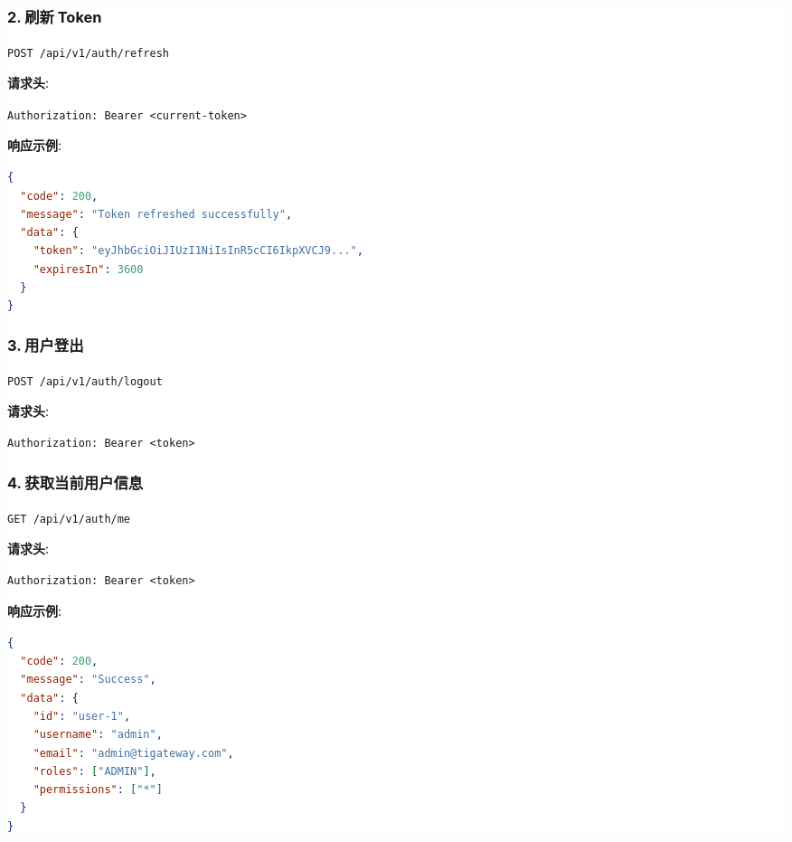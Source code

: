 ### 2. 刷新 Token

```http
POST /api/v1/auth/refresh
```

**请求头**:
```http
Authorization: Bearer <current-token>
```

**响应示例**:
```json
{
  "code": 200,
  "message": "Token refreshed successfully",
  "data": {
    "token": "eyJhbGciOiJIUzI1NiIsInR5cCI6IkpXVCJ9...",
    "expiresIn": 3600
  }
}
```

### 3. 用户登出

```http
POST /api/v1/auth/logout
```

**请求头**:
```http
Authorization: Bearer <token>
```

### 4. 获取当前用户信息

```http
GET /api/v1/auth/me
```

**请求头**:
```http
Authorization: Bearer <token>
```

**响应示例**:
```json
{
  "code": 200,
  "message": "Success",
  "data": {
    "id": "user-1",
    "username": "admin",
    "email": "admin@tigateway.com",
    "roles": ["ADMIN"],
    "permissions": ["*"]
  }
}
```
